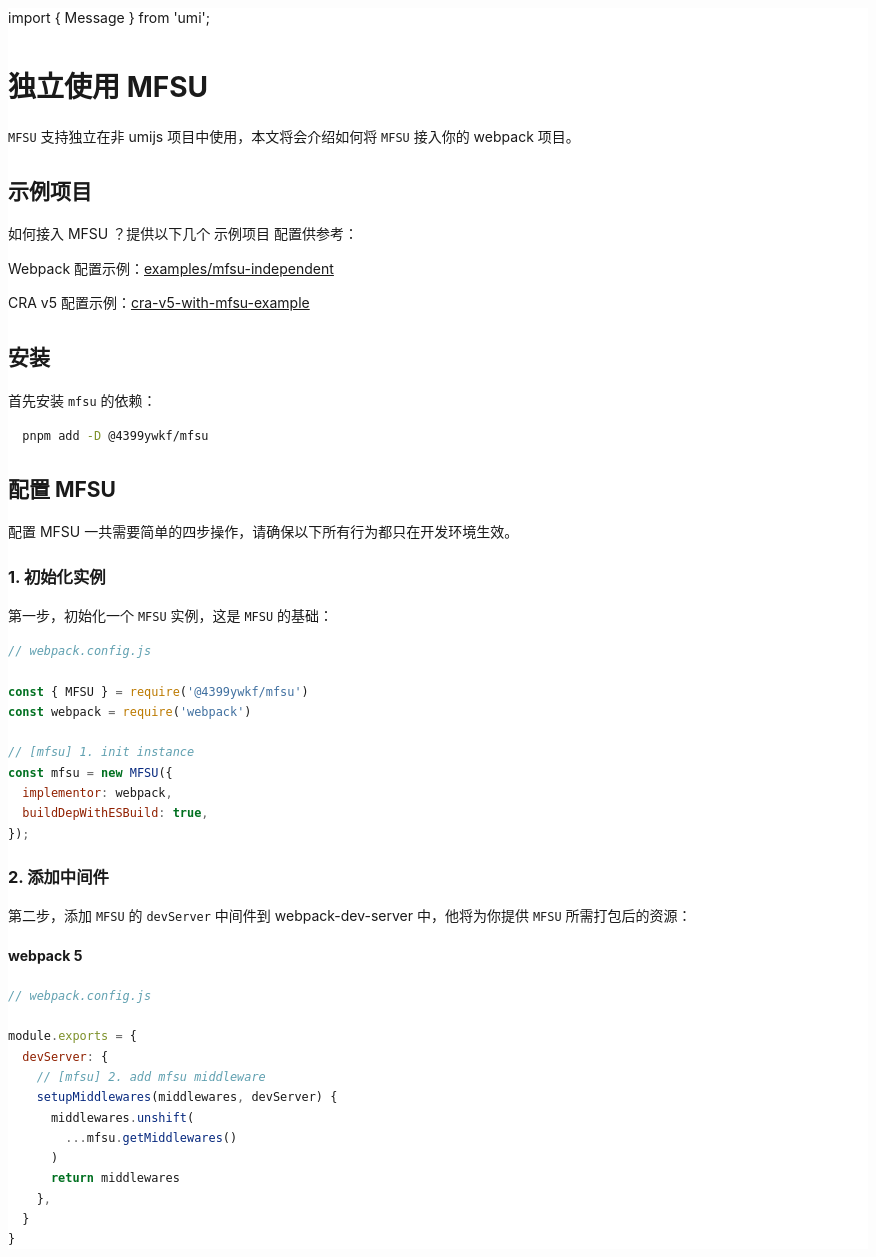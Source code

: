 import { Message } from 'umi';

# 独立使用 MFSU

`MFSU` 支持独立在非 umijs 项目中使用，本文将会介绍如何将 `MFSU` 接入你的 webpack 项目。

## 示例项目

如何接入 MFSU ？提供以下几个 示例项目 配置供参考：

Webpack 配置示例：<a href="https://github.com/umijs/umi/tree/master/examples/mfsu-independent" target="_blank">examples/mfsu-independent</a>

CRA v5 配置示例：<a href="https://github.com/umijs/cra-v5-with-mfsu-example" target="_blank">cra-v5-with-mfsu-example</a>

## 安装

首先安装 `mfsu` 的依赖：

```bash
  pnpm add -D @4399ywkf/mfsu
```

## 配置 MFSU

配置 MFSU 一共需要简单的四步操作，请确保以下所有行为都只在开发环境生效。

### 1. 初始化实例

第一步，初始化一个 `MFSU` 实例，这是 `MFSU` 的基础：

```js
// webpack.config.js

const { MFSU } = require('@4399ywkf/mfsu')
const webpack = require('webpack')

// [mfsu] 1. init instance
const mfsu = new MFSU({
  implementor: webpack,
  buildDepWithESBuild: true,
});
```

### 2. 添加中间件

第二步，添加 `MFSU` 的 `devServer` 中间件到 webpack-dev-server 中，他将为你提供 `MFSU` 所需打包后的资源：

#### webpack 5

```js
// webpack.config.js

module.exports = {
  devServer: {
    // [mfsu] 2. add mfsu middleware
    setupMiddlewares(middlewares, devServer) {
      middlewares.unshift(
        ...mfsu.getMiddlewares()
      )
      return middlewares
    },
  }
}
```
